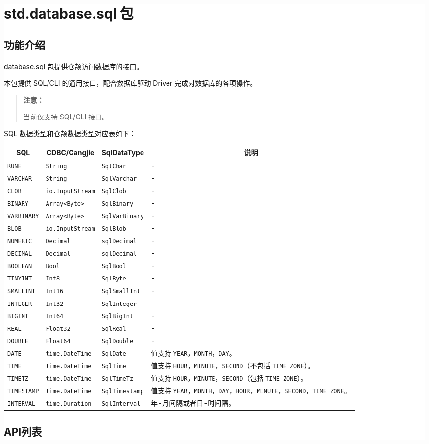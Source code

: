 # std.database.sql 包

## 功能介绍

database.sql 包提供仓颉访问数据库的接口。

本包提供 SQL/CLI 的通用接口，配合数据库驱动 Driver 完成对数据库的各项操作。

> **注意：**
>
> 当前仅支持 SQL/CLI 接口。

SQL 数据类型和仓颉数据类型对应表如下：

| SQL         | CDBC/Cangjie     | SqlDataType    | 说明                                                  |
| ----------- | ---------------- | -------------- | ----------------------------------------------------- |
| `RUNE`      | `String`         | `SqlChar`      | -                                                     |
| `VARCHAR`   | `String`         | `SqlVarchar`   | -                                                     |
| `CLOB`      | `io.InputStream` | `SqlClob`      | -                                                     |
| `BINARY`    | `Array<Byte>`    | `SqlBinary`    | -                                                     |
| `VARBINARY` | `Array<Byte>`    | `SqlVarBinary` | -                                                     |
| `BLOB`      | `io.InputStream` | `SqlBlob`      | -                                                     |
| `NUMERIC`   | `Decimal`        | `sqlDecimal`   | -                                                     |
| `DECIMAL`   | `Decimal`        | `sqlDecimal`   | -                                                     |
| `BOOLEAN`   | `Bool`           | `SqlBool`      | -                                                     |
| `TINYINT`   | `Int8`           | `SqlByte`      | -                                                     |
| `SMALLINT`  | `Int16`          | `SqlSmallInt`  | -                                                     |
| `INTEGER`   | `Int32`          | `SqlInteger`   | -                                                     |
| `BIGINT`    | `Int64`          | `SqlBigInt`    | -                                                     |
| `REAL`      | `Float32`        | `SqlReal`      | -                                                     |
| `DOUBLE`    | `Float64`        | `SqlDouble`    | -                                                     |
| `DATE`      | `time.DateTime`  | `SqlDate`      | 值支持 `YEAR`，`MONTH`，`DAY`。                        |
| `TIME`      | `time.DateTime`  | `SqlTime`      | 值支持 `HOUR`，`MINUTE`，`SECOND`（不包括 `TIME ZONE`）。|
| `TIMETZ`    | `time.DateTime`  | `SqlTimeTz`    | 值支持 `HOUR`，`MINUTE`，`SECOND`（包括 `TIME ZONE`）。  |
| `TIMESTAMP` | `time.DateTime`  | `SqlTimestamp` | 值支持 `YEAR`，`MONTH`，`DAY`，`HOUR`，`MINUTE`，`SECOND`，`TIME ZONE`。 |
| `INTERVAL`  | `time.Duration`  | `SqlInterval`  | 年-月间隔或者日-时间隔。                                 |

## API列表
